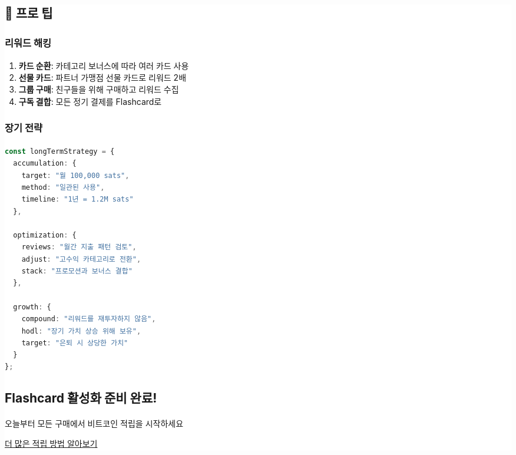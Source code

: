 ```javascript
```

## 🚀 프로 팁

### 리워드 해킹
1. **카드 순환**: 카테고리 보너스에 따라 여러 카드 사용
2. **선물 카드**: 파트너 가맹점 선물 카드로 리워드 2배
3. **그룹 구매**: 친구들을 위해 구매하고 리워드 수집
4. **구독 결합**: 모든 정기 결제를 Flashcard로

### 장기 전략
```typescript
const longTermStrategy = {
  accumulation: {
    target: "월 100,000 sats",
    method: "일관된 사용",
    timeline: "1년 = 1.2M sats"
  },
  
  optimization: {
    reviews: "월간 지출 패턴 검토",
    adjust: "고수익 카테고리로 전환",
    stack: "프로모션과 보너스 결합"
  },
  
  growth: {
    compound: "리워드를 재투자하지 않음",
    hodl: "장기 가치 상승 위해 보유",
    target: "은퇴 시 상당한 가치"
  }
};
```

<div class="flashcard-activated">
  <h2>Flashcard 활성화 준비 완료!</h2>
  <p>오늘부터 모든 구매에서 비트코인 적립을 시작하세요</p>
  <a href="/ko/guides/earn" class="btn-primary">더 많은 적립 방법 알아보기</a>
</div>

<style>
  table {
    width: 100%;
    border-collapse: collapse;
    margin: 1rem 0;
  }
  
  th, td {
    padding: 0.75rem;
    text-align: left;
    border-bottom: 1px solid var(--border-color, #e5e7eb);
  }
  